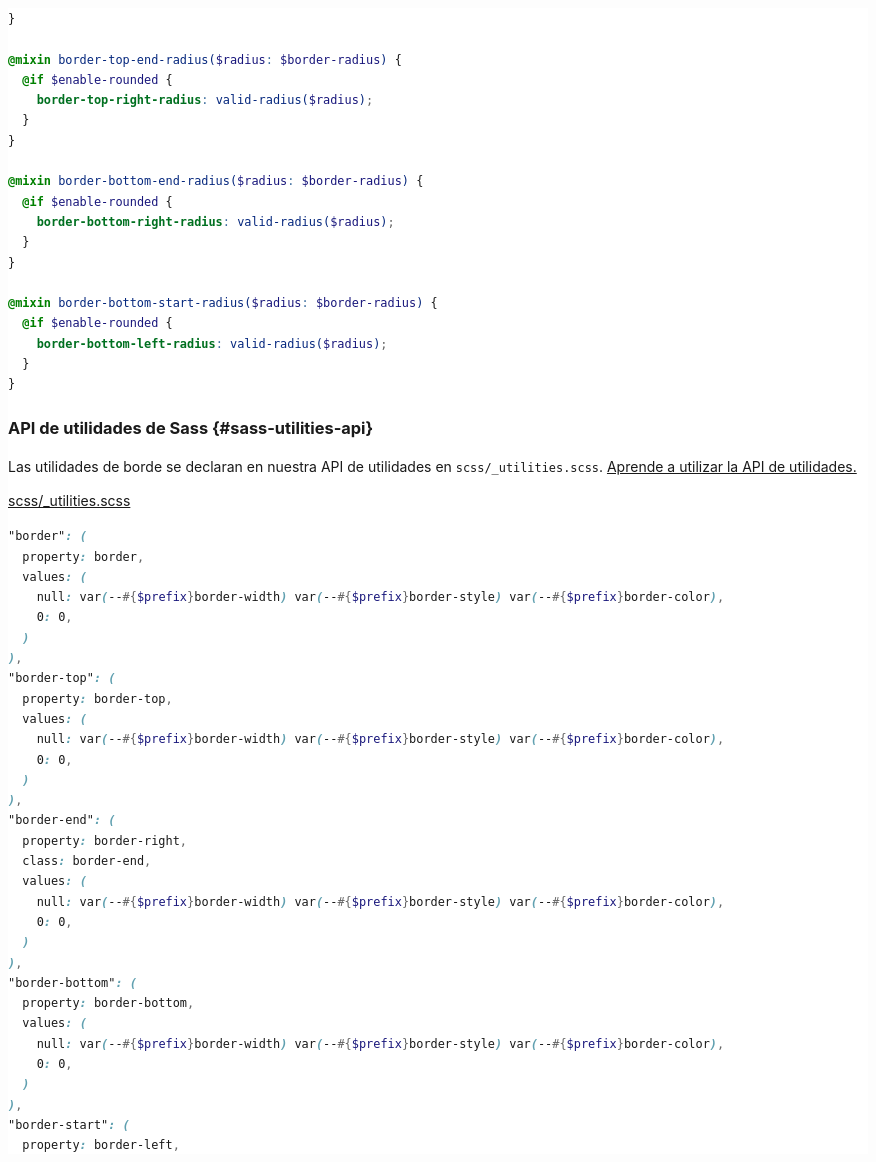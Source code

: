 ```scss {filename="scss/mixins/_border-radius.scss"}
}

@mixin border-top-end-radius($radius: $border-radius) {
  @if $enable-rounded {
    border-top-right-radius: valid-radius($radius);
  }
}

@mixin border-bottom-end-radius($radius: $border-radius) {
  @if $enable-rounded {
    border-bottom-right-radius: valid-radius($radius);
  }
}

@mixin border-bottom-start-radius($radius: $border-radius) {
  @if $enable-rounded {
    border-bottom-left-radius: valid-radius($radius);
  }
}
```

### API de utilidades de Sass {#sass-utilities-api}

Las utilidades de borde se declaran en nuestra API de utilidades en `scss/_utilities.scss`. [Aprende a utilizar la API de utilidades.](/bootstrap/utilidades/api/#using-the-api)

[scss/_utilities.scss](https://github.com/twbs/bootstrap/blob/v5.3.2/scss/_utilities.scss)

```scss {filename="scss/_utilities.scss"}
"border": (
  property: border,
  values: (
    null: var(--#{$prefix}border-width) var(--#{$prefix}border-style) var(--#{$prefix}border-color),
    0: 0,
  )
),
"border-top": (
  property: border-top,
  values: (
    null: var(--#{$prefix}border-width) var(--#{$prefix}border-style) var(--#{$prefix}border-color),
    0: 0,
  )
),
"border-end": (
  property: border-right,
  class: border-end,
  values: (
    null: var(--#{$prefix}border-width) var(--#{$prefix}border-style) var(--#{$prefix}border-color),
    0: 0,
  )
),
"border-bottom": (
  property: border-bottom,
  values: (
    null: var(--#{$prefix}border-width) var(--#{$prefix}border-style) var(--#{$prefix}border-color),
    0: 0,
  )
),
"border-start": (
  property: border-left,
```